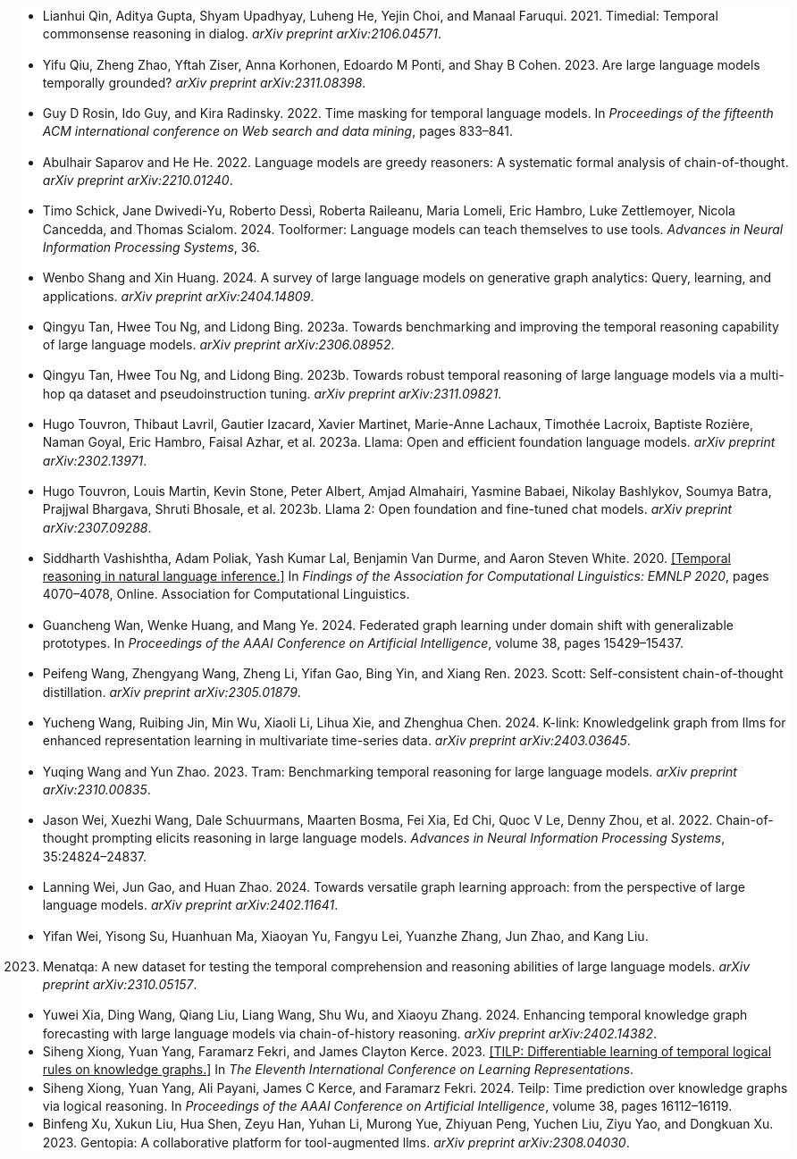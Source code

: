 * <a id="ref-16"></a>Lianhui Qin, Aditya Gupta, Shyam Upadhyay, Luheng He, Yejin Choi, and Manaal Faruqui. 2021. Timedial: Temporal commonsense reasoning in dialog. *arXiv preprint arXiv:2106.04571*.
* <a id="ref-13"></a>Yifu Qiu, Zheng Zhao, Yftah Ziser, Anna Korhonen, Edoardo M Ponti, and Shay B Cohen. 2023. Are large language models temporally grounded? *arXiv preprint arXiv:2311.08398*.
* <a id="ref-62"></a>Guy D Rosin, Ido Guy, and Kira Radinsky. 2022. Time masking for temporal language models. In *Proceedings of the fifteenth ACM international conference on Web search and data mining*, pages 833–841.
* <a id="ref-41"></a>Abulhair Saparov and He He. 2022. Language models are greedy reasoners: A systematic formal analysis of chain-of-thought. *arXiv preprint arXiv:2210.01240*.
* <a id="ref-73"></a>Timo Schick, Jane Dwivedi-Yu, Roberto Dessì, Roberta Raileanu, Maria Lomeli, Eric Hambro, Luke Zettlemoyer, Nicola Cancedda, and Thomas Scialom. 2024. Toolformer: Language models can teach themselves to use tools. *Advances in Neural Information Processing Systems*, 36.
* <a id="ref-92"></a>Wenbo Shang and Xin Huang. 2024. A survey of large language models on generative graph analytics: Query, learning, and applications. *arXiv preprint arXiv:2404.14809*.

* <a id="ref-21"></a>Qingyu Tan, Hwee Tou Ng, and Lidong Bing. 2023a. Towards benchmarking and improving the temporal reasoning capability of large language models. *arXiv preprint arXiv:2306.08952*.
* <a id="ref-22"></a>Qingyu Tan, Hwee Tou Ng, and Lidong Bing. 2023b. Towards robust temporal reasoning of large language models via a multi-hop qa dataset and pseudoinstruction tuning. *arXiv preprint arXiv:2311.09821*.
* <a id="ref-11"></a>Hugo Touvron, Thibaut Lavril, Gautier Izacard, Xavier Martinet, Marie-Anne Lachaux, Timothée Lacroix, Baptiste Rozière, Naman Goyal, Eric Hambro, Faisal Azhar, et al. 2023a. Llama: Open and efficient foundation language models. *arXiv preprint arXiv:2302.13971*.
* <a id="ref-37"></a>Hugo Touvron, Louis Martin, Kevin Stone, Peter Albert, Amjad Almahairi, Yasmine Babaei, Nikolay Bashlykov, Soumya Batra, Prajjwal Bhargava, Shruti Bhosale, et al. 2023b. Llama 2: Open foundation and fine-tuned chat models. *arXiv preprint arXiv:2307.09288*.
* <a id="ref-15"></a>Siddharth Vashishtha, Adam Poliak, Yash Kumar Lal, Benjamin Van Durme, and Aaron Steven White. 2020. [[Temporal reasoning in natural language inference.]](https://doi.org/10.18653/v1/2020.findings-emnlp.363) In *Findings of the Association for Computational Linguistics: EMNLP 2020*, pages 4070–4078, Online. Association for Computational Linguistics.
* <a id="ref-77"></a>Guancheng Wan, Wenke Huang, and Mang Ye. 2024. Federated graph learning under domain shift with generalizable prototypes. In *Proceedings of the AAAI Conference on Artificial Intelligence*, volume 38, pages 15429–15437.
* <a id="ref-39"></a>Peifeng Wang, Zhengyang Wang, Zheng Li, Yifan Gao, Bing Yin, and Xiang Ren. 2023. Scott: Self-consistent chain-of-thought distillation. *arXiv preprint arXiv:2305.01879*.
* <a id="ref-59"></a>Yucheng Wang, Ruibing Jin, Min Wu, Xiaoli Li, Lihua Xie, and Zhenghua Chen. 2024. K-link: Knowledgelink graph from llms for enhanced representation learning in multivariate time-series data. *arXiv preprint arXiv:2403.03645*.
* <a id="ref-12"></a>Yuqing Wang and Yun Zhao. 2023. Tram: Benchmarking temporal reasoning for large language models. *arXiv preprint arXiv:2310.00835*.
* <a id="ref-17"></a>Jason Wei, Xuezhi Wang, Dale Schuurmans, Maarten Bosma, Fei Xia, Ed Chi, Quoc V Le, Denny Zhou, et al. 2022. Chain-of-thought prompting elicits reasoning in large language models. *Advances in Neural Information Processing Systems*, 35:24824–24837.
* <a id="ref-86"></a>Lanning Wei, Jun Gao, and Huan Zhao. 2024. Towards versatile graph learning approach: from the perspective of large language models. *arXiv preprint arXiv:2402.11641*.
* <a id="ref-18"></a>Yifan Wei, Yisong Su, Huanhuan Ma, Xiaoyan Yu, Fangyu Lei, Yuanzhe Zhang, Jun Zhao, and Kang Liu.

2023. Menatqa: A new dataset for testing the temporal comprehension and reasoning abilities of large language models. *arXiv preprint arXiv:2310.05157*.

* <a id="ref-61"></a>Yuwei Xia, Ding Wang, Qiang Liu, Liang Wang, Shu Wu, and Xiaoyu Zhang. 2024. Enhancing temporal knowledge graph forecasting with large language models via chain-of-history reasoning. *arXiv preprint arXiv:2402.14382*.
* <a id="ref-80"></a>Siheng Xiong, Yuan Yang, Faramarz Fekri, and James Clayton Kerce. 2023. [[TILP: Differentiable learning of temporal logical rules on knowledge graphs.]](https://openreview.net/forum?id=_X12NmQKvX) In *The Eleventh International Conference on Learning Representations*.
* <a id="ref-80"></a>Siheng Xiong, Yuan Yang, Ali Payani, James C Kerce, and Faramarz Fekri. 2024. Teilp: Time prediction over knowledge graphs via logical reasoning. In *Proceedings of the AAAI Conference on Artificial Intelligence*, volume 38, pages 16112–16119.
* <a id="ref-75"></a>Binfeng Xu, Xukun Liu, Hua Shen, Zeyu Han, Yuhan Li, Murong Yue, Zhiyuan Peng, Yuchen Liu, Ziyu Yao, and Dongkuan Xu. 2023. Gentopia: A collaborative platform for tool-augmented llms. *arXiv preprint arXiv:2308.04030*.